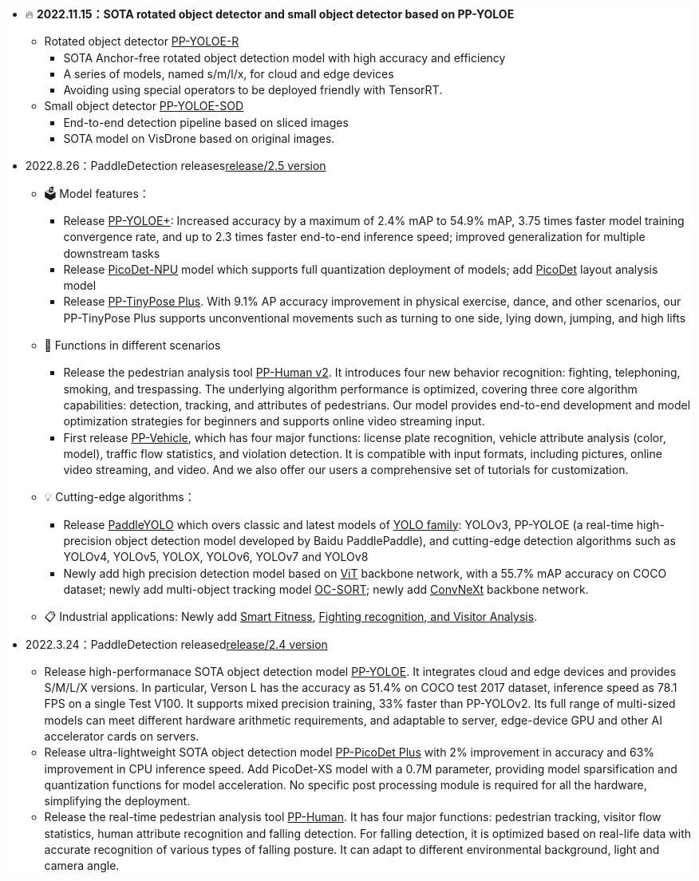 - 🔥 **2022.11.15：SOTA rotated object detector and small object detector based on PP-YOLOE**
  - Rotated object detector [PP-YOLOE-R](configs/rotate/ppyoloe_r)
    - SOTA Anchor-free rotated object detection model with high accuracy and efficiency
    - A series of models, named s/m/l/x, for cloud and edge devices
    - Avoiding using special operators to be deployed friendly with TensorRT.
  - Small object detector [PP-YOLOE-SOD](configs/smalldet)
    - End-to-end detection pipeline based on sliced images
    - SOTA model on VisDrone based on original images.

- 2022.8.26：PaddleDetection releases[release/2.5 version](https://github.com/PaddlePaddle/PaddleDetection/tree/release/2.5)

  - 🗳 Model features：

    - Release [PP-YOLOE+](configs/ppyoloe): Increased accuracy by a maximum of 2.4% mAP to 54.9% mAP, 3.75 times faster model training convergence rate, and up to 2.3 times faster end-to-end inference speed; improved generalization for multiple downstream tasks
    - Release [PicoDet-NPU](configs/picodet) model which supports full quantization deployment of models; add [PicoDet](configs/picodet) layout analysis model
    - Release [PP-TinyPose Plus](./configs/keypoint/tiny_pose/). With 9.1% AP accuracy improvement in physical exercise, dance, and other scenarios, our PP-TinyPose Plus supports unconventional movements such as turning to one side, lying down, jumping, and high lifts

  - 🔮 Functions in different scenarios

    - Release the pedestrian analysis tool [PP-Human v2](./deploy/pipeline). It introduces four new behavior recognition: fighting, telephoning, smoking, and trespassing. The underlying algorithm performance is optimized, covering three core algorithm capabilities: detection, tracking, and attributes of pedestrians. Our model provides end-to-end development and model optimization strategies for beginners and supports online video streaming input.
    - First release [PP-Vehicle](./deploy/pipeline), which has four major functions: license plate recognition, vehicle attribute analysis (color, model), traffic flow statistics, and violation detection. It is compatible with input formats, including pictures, online video streaming, and video. And we also offer our users a comprehensive set of tutorials for customization.

  - 💡 Cutting-edge algorithms：

    - Release [PaddleYOLO](https://github.com/PaddlePaddle/PaddleYOLO) which overs classic and latest models of [YOLO family](https://github.com/PaddlePaddle/PaddleYOLO/tree/develop/docs/MODEL_ZOO_en.md): YOLOv3, PP-YOLOE (a real-time high-precision object detection model developed by Baidu PaddlePaddle), and cutting-edge detection algorithms such as YOLOv4, YOLOv5, YOLOX, YOLOv6, YOLOv7 and YOLOv8
    - Newly add high precision detection model based on [ViT](configs/vitdet) backbone network, with a 55.7% mAP accuracy on COCO dataset; newly add multi-object tracking model [OC-SORT](configs/mot/ocsort); newly add [ConvNeXt](configs/convnext) backbone network.

  - 📋 Industrial applications: Newly add [Smart Fitness](https://aistudio.baidu.com/aistudio/projectdetail/4385813), [Fighting recognition](https://aistudio.baidu.com/aistudio/projectdetail/4086987?channelType=0&channel=0),[ and Visitor Analysis](https://aistudio.baidu.com/aistudio/projectdetail/4230123?channelType=0&channel=0).

- 2022.3.24：PaddleDetection released[release/2.4 version](https://github.com/PaddlePaddle/PaddleDetection/tree/release/2.4)  
  - Release high-performanace SOTA object detection model [PP-YOLOE](configs/ppyoloe). It integrates cloud and edge devices and provides S/M/L/X versions. In particular, Verson L has the accuracy as 51.4% on COCO test 2017 dataset, inference speed as 78.1 FPS on a single Test V100. It supports mixed precision training, 33% faster than PP-YOLOv2. Its full range of multi-sized models can meet different hardware arithmetic requirements, and adaptable to server, edge-device GPU and other AI accelerator cards on servers.
  - Release ultra-lightweight SOTA object detection model [PP-PicoDet Plus](configs/picodet) with 2% improvement in accuracy and 63% improvement in CPU inference speed. Add PicoDet-XS model with a 0.7M parameter, providing model sparsification and quantization functions for model acceleration. No specific post processing module is required for all the hardware, simplifying the deployment.  
  - Release the real-time pedestrian analysis tool [PP-Human](deploy/pphuman). It has four major functions: pedestrian tracking, visitor flow statistics, human attribute recognition and falling detection. For falling detection, it is optimized based on real-life data with accurate recognition of various types of falling posture. It can adapt to different environmental background, light and camera angle.